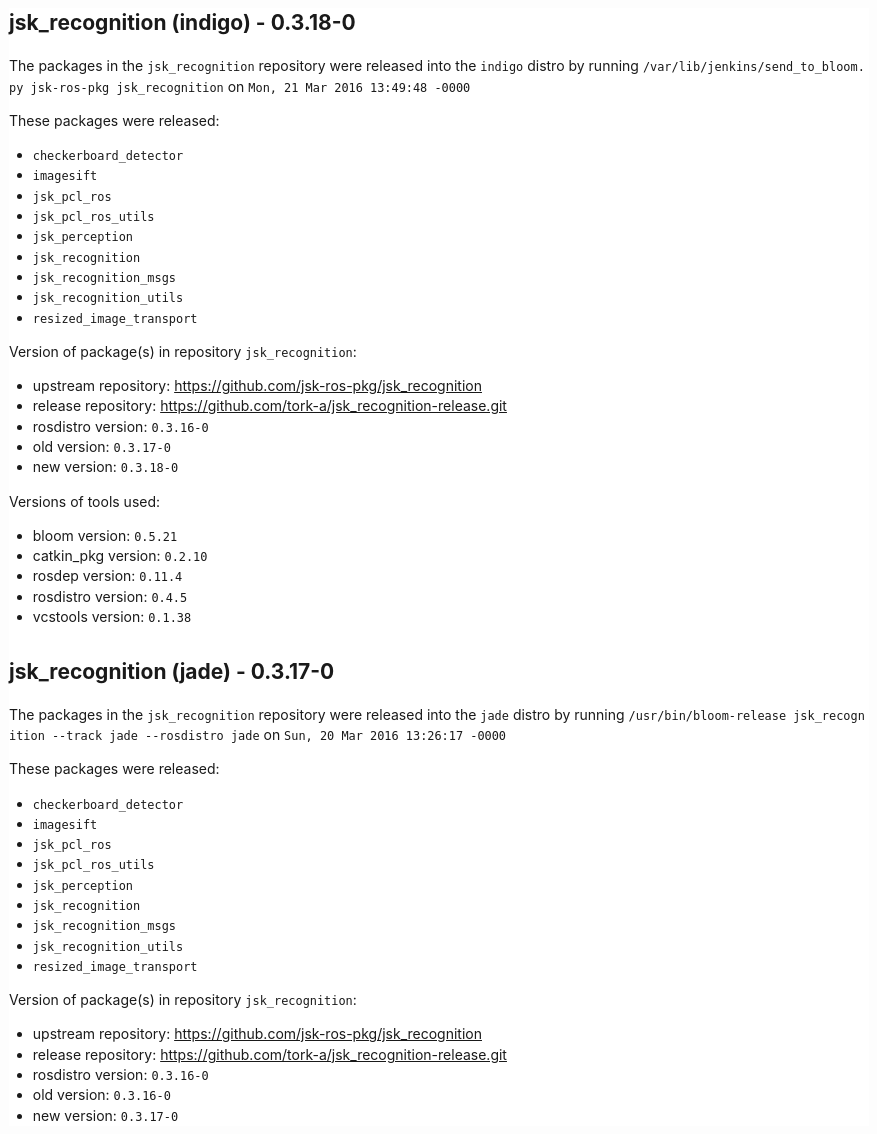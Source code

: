 
## jsk_recognition (indigo) - 0.3.18-0

The packages in the `jsk_recognition` repository were released into the `indigo` distro by running `/var/lib/jenkins/send_to_bloom.py jsk-ros-pkg jsk_recognition` on `Mon, 21 Mar 2016 13:49:48 -0000`

These packages were released:
- `checkerboard_detector`
- `imagesift`
- `jsk_pcl_ros`
- `jsk_pcl_ros_utils`
- `jsk_perception`
- `jsk_recognition`
- `jsk_recognition_msgs`
- `jsk_recognition_utils`
- `resized_image_transport`

Version of package(s) in repository `jsk_recognition`:

- upstream repository: https://github.com/jsk-ros-pkg/jsk_recognition
- release repository: https://github.com/tork-a/jsk_recognition-release.git
- rosdistro version: `0.3.16-0`
- old version: `0.3.17-0`
- new version: `0.3.18-0`

Versions of tools used:

- bloom version: `0.5.21`
- catkin_pkg version: `0.2.10`
- rosdep version: `0.11.4`
- rosdistro version: `0.4.5`
- vcstools version: `0.1.38`


## jsk_recognition (jade) - 0.3.17-0

The packages in the `jsk_recognition` repository were released into the `jade` distro by running `/usr/bin/bloom-release jsk_recognition --track jade --rosdistro jade` on `Sun, 20 Mar 2016 13:26:17 -0000`

These packages were released:
- `checkerboard_detector`
- `imagesift`
- `jsk_pcl_ros`
- `jsk_pcl_ros_utils`
- `jsk_perception`
- `jsk_recognition`
- `jsk_recognition_msgs`
- `jsk_recognition_utils`
- `resized_image_transport`

Version of package(s) in repository `jsk_recognition`:

- upstream repository: https://github.com/jsk-ros-pkg/jsk_recognition
- release repository: https://github.com/tork-a/jsk_recognition-release.git
- rosdistro version: `0.3.16-0`
- old version: `0.3.16-0`
- new version: `0.3.17-0`
